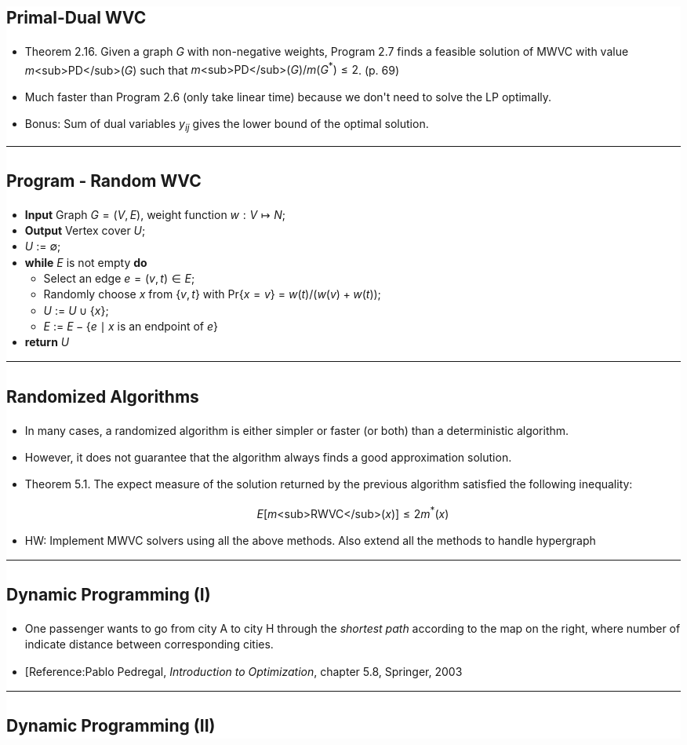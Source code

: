 
## Primal-Dual WVC

- Theorem 2.16. Given a graph $G$ with non-negative weights, Program 2.7 finds a feasible solution of MWVC with value $m\text{<sub>PD</sub>}$($G$) such that $m\text{<sub>PD</sub>}(G)/m(G^*) \leq 2$. (p. 69)

- Much faster than Program 2.6 (only take linear time) because we don't need to solve the LP optimally.

- Bonus: Sum of dual variables $y_{ij}$ gives the lower bound of the optimal solution.

---

## Program - Random WVC

- **Input** Graph $G= (V, E)$, weight function $w: V \mapsto N$;
- **Output** Vertex cover $U$;
- $U$ := $\emptyset$;
- **while** $E$ is not empty **do**
  - Select an edge $e = (v,t) \in E$;
  - Randomly choose $x$ from $\{v,t\}$ with Pr$\{x=v\}$ = $w(t) / (w(v) + w(t))$;
  - $U$ := $U \cup \{x\}$;
  - $E$ := $E - \{e \mid x \text{ is an endpoint of } e\}$
- **return** $U$

---

## Randomized Algorithms

- In many cases, a randomized algorithm is either simpler or faster (or both) than a deterministic algorithm.

- However, it does not guarantee that the algorithm always finds a good approximation solution.

- Theorem 5.1. The expect measure of the solution returned by the previous algorithm satisfied the following inequality:

  $$E[m\text{<sub>RWVC</sub>}(x)] \leq 2 m^*(x)$$

- HW: Implement MWVC solvers using all the above methods. Also extend all the methods to handle hypergraph

---

## Dynamic Programming (I)

- One passenger wants to go from city A to city H through the _shortest path_ according to the map on the right, where number of indicate distance between corresponding cities.

- [Reference:Pablo Pedregal, _Introduction to Optimization_, chapter 5.8, Springer, 2003

---

## Dynamic Programming (II)
